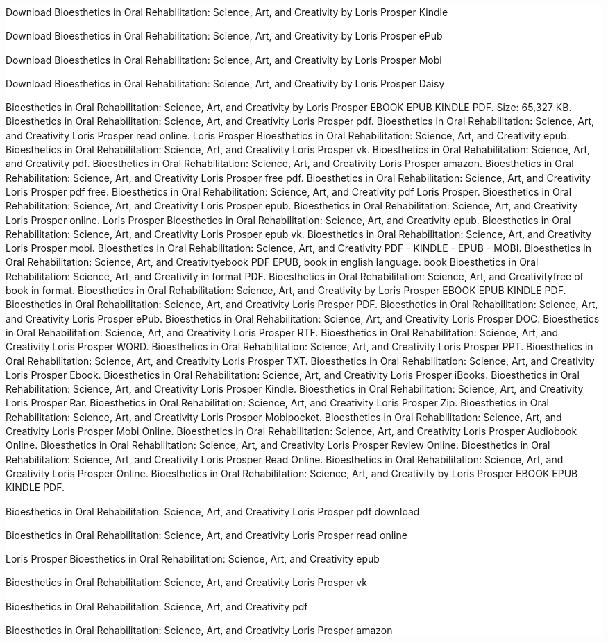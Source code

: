 Download Bioesthetics in Oral Rehabilitation: Science, Art, and Creativity by Loris Prosper Kindle

Download Bioesthetics in Oral Rehabilitation: Science, Art, and Creativity by Loris Prosper ePub

Download Bioesthetics in Oral Rehabilitation: Science, Art, and Creativity by Loris Prosper Mobi

Download Bioesthetics in Oral Rehabilitation: Science, Art, and Creativity by Loris Prosper Daisy

Bioesthetics in Oral Rehabilitation: Science, Art, and Creativity by Loris Prosper EBOOK EPUB KINDLE PDF. Size: 65,327 KB. Bioesthetics in Oral Rehabilitation: Science, Art, and Creativity Loris Prosper pdf. Bioesthetics in Oral Rehabilitation: Science, Art, and Creativity Loris Prosper read online. Loris Prosper Bioesthetics in Oral Rehabilitation: Science, Art, and Creativity epub. Bioesthetics in Oral Rehabilitation: Science, Art, and Creativity Loris Prosper vk. Bioesthetics in Oral Rehabilitation: Science, Art, and Creativity pdf. Bioesthetics in Oral Rehabilitation: Science, Art, and Creativity Loris Prosper amazon. Bioesthetics in Oral Rehabilitation: Science, Art, and Creativity Loris Prosper free pdf. Bioesthetics in Oral Rehabilitation: Science, Art, and Creativity Loris Prosper pdf free. Bioesthetics in Oral Rehabilitation: Science, Art, and Creativity pdf Loris Prosper. Bioesthetics in Oral Rehabilitation: Science, Art, and Creativity Loris Prosper epub. Bioesthetics in Oral Rehabilitation: Science, Art, and Creativity Loris Prosper online. Loris Prosper Bioesthetics in Oral Rehabilitation: Science, Art, and Creativity epub. Bioesthetics in Oral Rehabilitation: Science, Art, and Creativity Loris Prosper epub vk. Bioesthetics in Oral Rehabilitation: Science, Art, and Creativity Loris Prosper mobi. Bioesthetics in Oral Rehabilitation: Science, Art, and Creativity PDF - KINDLE - EPUB - MOBI. Bioesthetics in Oral Rehabilitation: Science, Art, and Creativityebook PDF EPUB, book in english language. book Bioesthetics in Oral Rehabilitation: Science, Art, and Creativity in format PDF. Bioesthetics in Oral Rehabilitation: Science, Art, and Creativityfree of book in format. Bioesthetics in Oral Rehabilitation: Science, Art, and Creativity by Loris Prosper EBOOK EPUB KINDLE PDF. Bioesthetics in Oral Rehabilitation: Science, Art, and Creativity Loris Prosper PDF. Bioesthetics in Oral Rehabilitation: Science, Art, and Creativity Loris Prosper ePub. Bioesthetics in Oral Rehabilitation: Science, Art, and Creativity Loris Prosper DOC. Bioesthetics in Oral Rehabilitation: Science, Art, and Creativity Loris Prosper RTF. Bioesthetics in Oral Rehabilitation: Science, Art, and Creativity Loris Prosper WORD. Bioesthetics in Oral Rehabilitation: Science, Art, and Creativity Loris Prosper PPT. Bioesthetics in Oral Rehabilitation: Science, Art, and Creativity Loris Prosper TXT. Bioesthetics in Oral Rehabilitation: Science, Art, and Creativity Loris Prosper Ebook. Bioesthetics in Oral Rehabilitation: Science, Art, and Creativity Loris Prosper iBooks. Bioesthetics in Oral Rehabilitation: Science, Art, and Creativity Loris Prosper Kindle. Bioesthetics in Oral Rehabilitation: Science, Art, and Creativity Loris Prosper Rar. Bioesthetics in Oral Rehabilitation: Science, Art, and Creativity Loris Prosper Zip. Bioesthetics in Oral Rehabilitation: Science, Art, and Creativity Loris Prosper Mobipocket. Bioesthetics in Oral Rehabilitation: Science, Art, and Creativity Loris Prosper Mobi Online. Bioesthetics in Oral Rehabilitation: Science, Art, and Creativity Loris Prosper Audiobook Online. Bioesthetics in Oral Rehabilitation: Science, Art, and Creativity Loris Prosper Review Online. Bioesthetics in Oral Rehabilitation: Science, Art, and Creativity Loris Prosper Read Online. Bioesthetics in Oral Rehabilitation: Science, Art, and Creativity Loris Prosper Online. Bioesthetics in Oral Rehabilitation: Science, Art, and Creativity by Loris Prosper EBOOK EPUB KINDLE PDF.

Bioesthetics in Oral Rehabilitation: Science, Art, and Creativity Loris Prosper pdf download

Bioesthetics in Oral Rehabilitation: Science, Art, and Creativity Loris Prosper read online

Loris Prosper Bioesthetics in Oral Rehabilitation: Science, Art, and Creativity epub

Bioesthetics in Oral Rehabilitation: Science, Art, and Creativity Loris Prosper vk

Bioesthetics in Oral Rehabilitation: Science, Art, and Creativity pdf

Bioesthetics in Oral Rehabilitation: Science, Art, and Creativity Loris Prosper amazon
